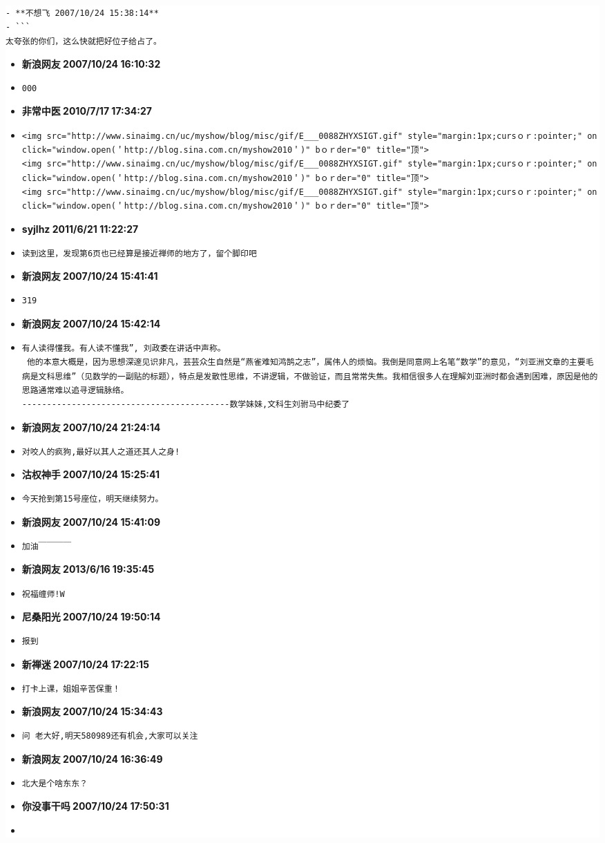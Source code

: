   ```
- **不想飞 2007/10/24 15:38:14**
- ```
  太夸张的你们，这么快就把好位子给占了。
  ```
- **新浪网友 2007/10/24 16:10:32**
- ```
  000
  ```
- **非常中医 2010/7/17 17:34:27**
- ```
  <img src="http://www.sinaimg.cn/uc/myshow/blog/misc/gif/E___0088ZHYXSIGT.gif" style="margin:1px;cursｏｒ:pointer;" onclick="window.open(＇http://blog.sina.com.cn/myshow2010＇)" bｏｒder="0" title="顶">
  <img src="http://www.sinaimg.cn/uc/myshow/blog/misc/gif/E___0088ZHYXSIGT.gif" style="margin:1px;cursｏｒ:pointer;" onclick="window.open(＇http://blog.sina.com.cn/myshow2010＇)" bｏｒder="0" title="顶">
  <img src="http://www.sinaimg.cn/uc/myshow/blog/misc/gif/E___0088ZHYXSIGT.gif" style="margin:1px;cursｏｒ:pointer;" onclick="window.open(＇http://blog.sina.com.cn/myshow2010＇)" bｏｒder="0" title="顶">
  ```
- **syjlhz 2011/6/21 11:22:27**
- ```
  读到这里，发现第6页也已经算是接近禅师的地方了，留个脚印吧
  ```
- **新浪网友 2007/10/24 15:41:41**
- ```
  319
  ```
- **新浪网友 2007/10/24 15:42:14**
- ```
  有人读得懂我。有人读不懂我”, 刘政委在讲话中声称。 
   他的本意大概是，因为思想深邃见识非凡，芸芸众生自然是“燕雀难知鸿鹄之志”，属伟人的烦恼。我倒是同意网上名笔“数学”的意见，“刘亚洲文章的主要毛病是文科思维”（见数学的一副贴的标题），特点是发散性思维，不讲逻辑，不做验证，而且常常失焦。我相信很多人在理解刘亚洲时都会遇到困难，原因是他的思路通常难以追寻逻辑脉络。
  ------------------------------------------数学妹妹,文科生刘驸马中纪委了
  ```
- **新浪网友 2007/10/24 21:24:14**
- ```
  对咬人的疯狗,最好以其人之道还其人之身!
  ```
- **沽权神手 2007/10/24 15:25:41**
- ```
  今天抢到第15号座位，明天继续努力。
  ```
- **新浪网友 2007/10/24 15:41:09**
- ```
  加油￣￣￣￣
  ```
- **新浪网友 2013/6/16 19:35:45**
- ```
  祝福缠师!W
  ```
- **尼桑阳光 2007/10/24 19:50:14**
- ```
  报到
  ```
- **新禅迷 2007/10/24 17:22:15**
- ```
  打卡上课，姐姐辛苦保重！
  ```
- **新浪网友 2007/10/24 15:34:43**
- ```
  问 老大好,明天580989还有机会,大家可以关注
  ```
- **新浪网友 2007/10/24 16:36:49**
- ```
  北大是个啥东东？
  ```
- **你没事干吗 2007/10/24 17:50:31**
- ```
  ```